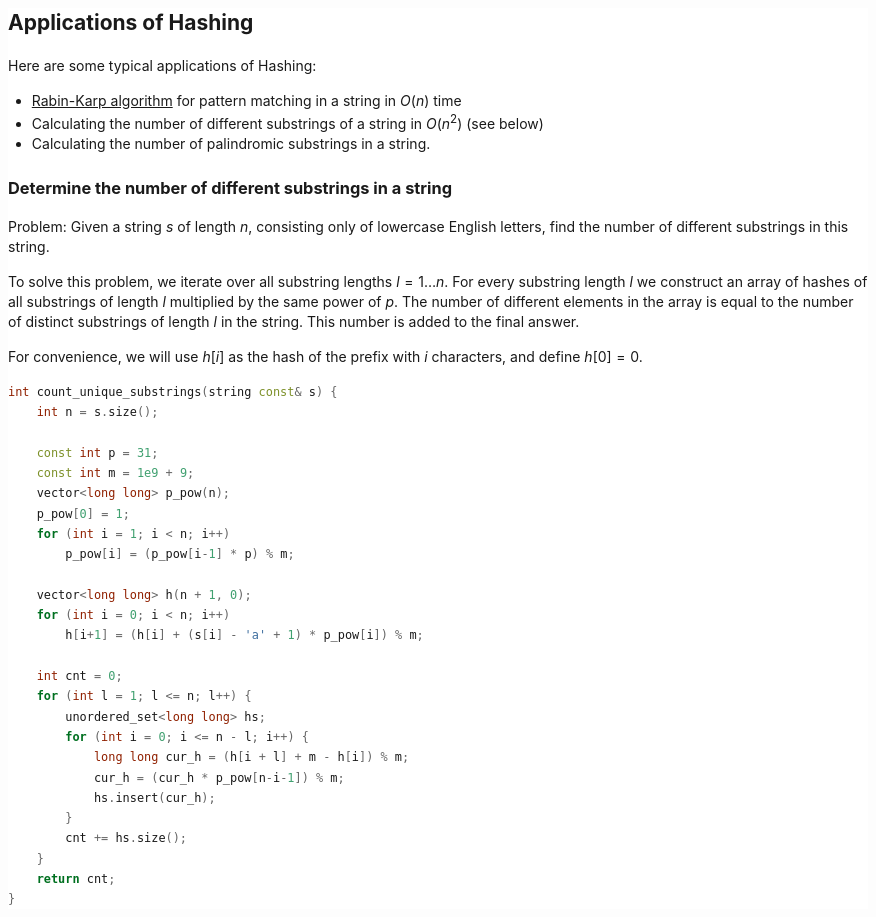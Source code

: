 ## Applications of Hashing

Here are some typical applications of Hashing:

* [Rabin-Karp algorithm](rabin-karp.md) for pattern matching in a string in $O(n)$ time
* Calculating the number of different substrings of a string in $O(n^2)$ (see below)
* Calculating the number of palindromic substrings in a string.

### Determine the number of different substrings in a string

Problem: Given a string $s$ of length $n$, consisting only of lowercase English letters, find the number of different substrings in this string.

To solve this problem, we iterate over all substring lengths $l = 1 \dots n$.
For every substring length $l$ we construct an array of hashes of all substrings of length $l$ multiplied by the same power of $p$.
The number of different elements in the array is equal to the number of distinct substrings of length $l$ in the string.
This number is added to the final answer.

For convenience, we will use $h[i]$ as the hash of the prefix with $i$ characters, and define $h[0] = 0$.

```{.cpp file=hashing_count_unique_substrings}
int count_unique_substrings(string const& s) {
    int n = s.size();
    
    const int p = 31;
    const int m = 1e9 + 9;
    vector<long long> p_pow(n);
    p_pow[0] = 1;
    for (int i = 1; i < n; i++)
        p_pow[i] = (p_pow[i-1] * p) % m;

    vector<long long> h(n + 1, 0);
    for (int i = 0; i < n; i++)
        h[i+1] = (h[i] + (s[i] - 'a' + 1) * p_pow[i]) % m;

    int cnt = 0;
    for (int l = 1; l <= n; l++) {
        unordered_set<long long> hs;
        for (int i = 0; i <= n - l; i++) {
            long long cur_h = (h[i + l] + m - h[i]) % m;
            cur_h = (cur_h * p_pow[n-i-1]) % m;
            hs.insert(cur_h);
        }
        cnt += hs.size();
    }
    return cnt;
}
```
